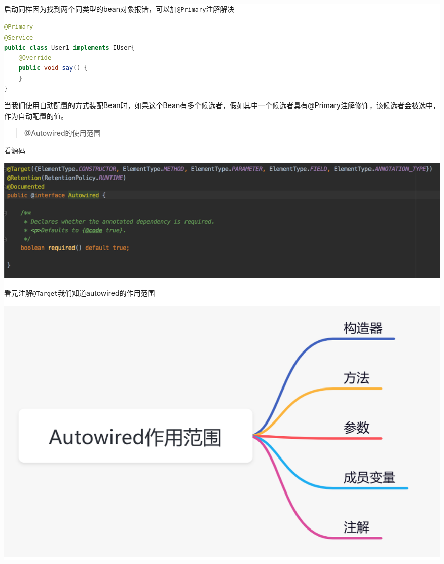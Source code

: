启动同样因为找到两个同类型的bean对象报错，可以加`@Primary`注解解决

```java
@Primary
@Service
public class User1 implements IUser{
    @Override
    public void say() {
    }
}
```

当我们使用自动配置的方式装配Bean时，如果这个Bean有多个候选者，假如其中一个候选者具有@Primary注解修饰，该候选者会被选中，作为自动配置的值。

> @Autowired的使用范围

看源码

![](/assets/images/2021/spring/autowired-source.png)

看元注解`@Target`我们知道autowired的作用范围

![](/assets/images/2021/spring/autowired-target.jpg)
